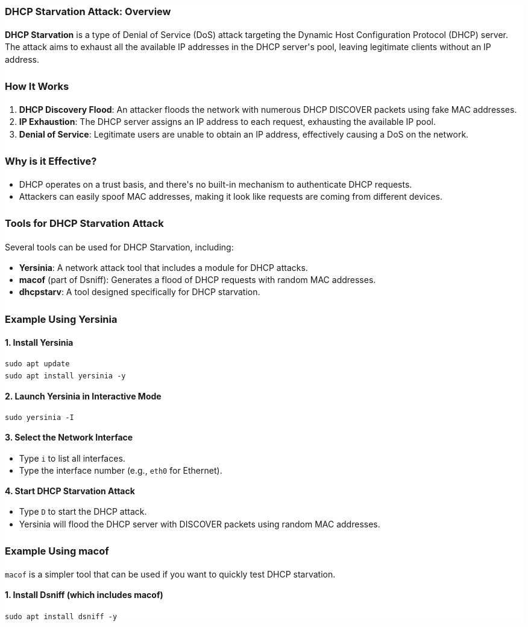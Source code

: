 ### **DHCP Starvation Attack: Overview**

**DHCP Starvation** is a type of Denial of Service (DoS) attack targeting the Dynamic Host Configuration Protocol (DHCP) server. The attack aims to exhaust all the available IP addresses in the DHCP server's pool, leaving legitimate clients without an IP address.

### **How It Works**

1. **DHCP Discovery Flood**: An attacker floods the network with numerous DHCP DISCOVER packets using fake MAC addresses.
2. **IP Exhaustion**: The DHCP server assigns an IP address to each request, exhausting the available IP pool.
3. **Denial of Service**: Legitimate users are unable to obtain an IP address, effectively causing a DoS on the network.

### **Why is it Effective?**
- DHCP operates on a trust basis, and there's no built-in mechanism to authenticate DHCP requests.
- Attackers can easily spoof MAC addresses, making it look like requests are coming from different devices.

### **Tools for DHCP Starvation Attack**

Several tools can be used for DHCP Starvation, including:
- **Yersinia**: A network attack tool that includes a module for DHCP attacks.
- **macof** (part of Dsniff): Generates a flood of DHCP requests with random MAC addresses.
- **dhcpstarv**: A tool designed specifically for DHCP starvation.

### **Example Using Yersinia**

**1. Install Yersinia**
```css
sudo apt update
sudo apt install yersinia -y
```

**2. Launch Yersinia in Interactive Mode**
```css
sudo yersinia -I
```

**3. Select the Network Interface**
- Type `i` to list all interfaces.
- Type the interface number (e.g., `eth0` for Ethernet).

**4. Start DHCP Starvation Attack**
- Type `D` to start the DHCP attack.
- Yersinia will flood the DHCP server with DISCOVER packets using random MAC addresses.

### **Example Using macof**

`macof` is a simpler tool that can be used if you want to quickly test DHCP starvation.

**1. Install Dsniff (which includes macof)**
```css
sudo apt install dsniff -y
```
